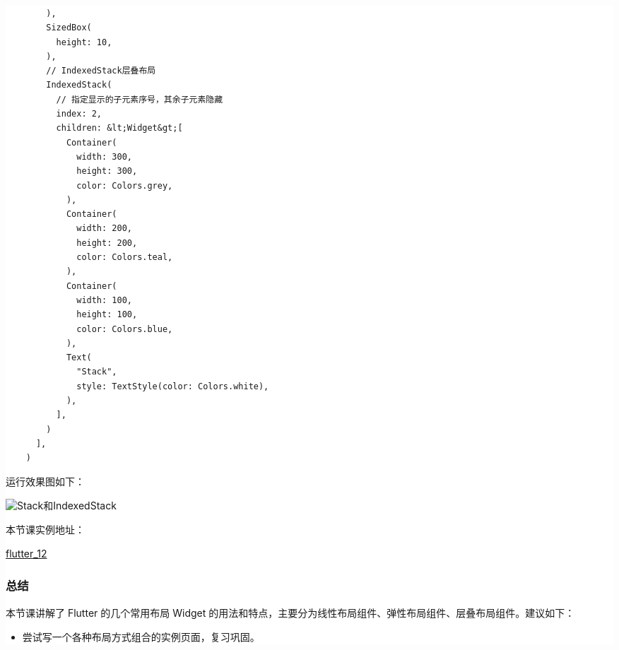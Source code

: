             ),
            SizedBox(
              height: 10,
            ),
            // IndexedStack层叠布局
            IndexedStack(
              // 指定显示的子元素序号，其余子元素隐藏
              index: 2,
              children: &lt;Widget&gt;[
                Container(
                  width: 300,
                  height: 300,
                  color: Colors.grey,
                ),
                Container(
                  width: 200,
                  height: 200,
                  color: Colors.teal,
                ),
                Container(
                  width: 100,
                  height: 100,
                  color: Colors.blue,
                ),
                Text(
                  "Stack",
                  style: TextStyle(color: Colors.white),
                ),
              ],
            )
          ],
        )
</code></pre>
<p>运行效果图如下：</p>
<p><img src="https://images.gitbook.cn/FrMj9BZNRgPgY-O_D2d3rblfuIGb" alt="Stack和IndexedStack" /></p>
<p>本节课实例地址：</p>
<p><a href="https://github.com/jaychou2012/flutter_studys/tree/master/lib/flutter_12">flutter_12</a></p>
<h3 id="">总结</h3>
<p>本节课讲解了 Flutter 的几个常用布局 Widget 的用法和特点，主要分为线性布局组件、弹性布局组件、层叠布局组件。建议如下：</p>
<ul>
<li>尝试写一个各种布局方式组合的实例页面，复习巩固。</li>
</ul></div></article>
